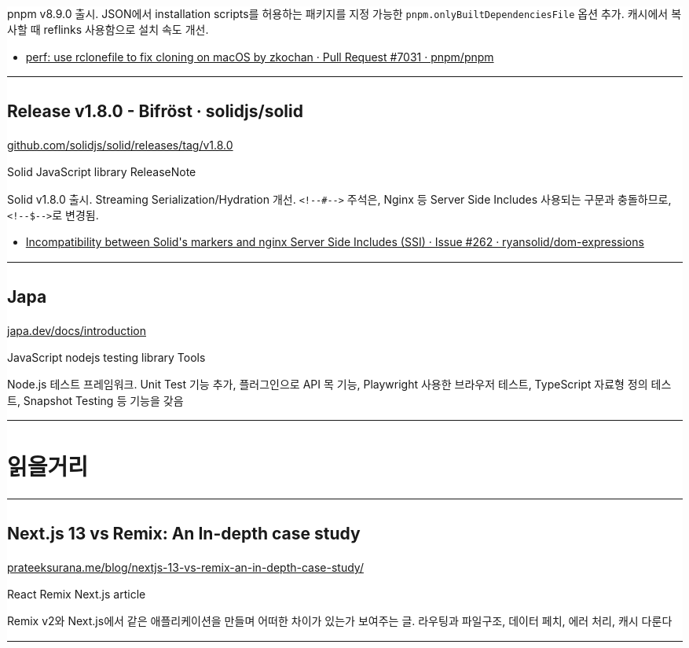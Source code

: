 pnpm v8.9.0 출시.
JSON에서 installation scripts를 허용하는 패키지를 지정 가능한 `pnpm.onlyBuiltDependenciesFile` 옵션 추가.
캐시에서 복사할 때 reflinks 사용함으로 설치 속도 개선.

- [perf: use rclonefile to fix cloning on macOS by zkochan · Pull Request #7031 · pnpm/pnpm](https://github.com/pnpm/pnpm/pull/7031 "perf: use rclonefile to fix cloning on macOS by zkochan · Pull Request #7031 · pnpm/pnpm")

----

## Release v1.8.0 - Bifröst · solidjs/solid
[github.com/solidjs/solid/releases/tag/v1.8.0](https://github.com/solidjs/solid/releases/tag/v1.8.0 "Release v1.8.0 - Bifröst · solidjs/solid")
<p class="jser-tags jser-tag-icon"><span class="jser-tag">Solid</span> <span class="jser-tag">JavaScript</span> <span class="jser-tag">library</span> <span class="jser-tag">ReleaseNote</span></p>

Solid v1.8.0 출시.
Streaming Serialization/Hydration 개선.
`<!--#-->` 주석은, Nginx 등 Server Side Includes 사용되는 구문과 충돌하므로, `<!--$-->`로 변경됨.

- [Incompatibility between Solid&#039;s markers and nginx Server Side Includes (SSI) · Issue #262 · ryansolid/dom-expressions](https://github.com/ryansolid/dom-expressions/issues/262 "Incompatibility between Solid&amp;#039;s markers and nginx Server Side Includes (SSI) · Issue #262 · ryansolid/dom-expressions")

----

## Japa
[japa.dev/docs/introduction](https://japa.dev/docs/introduction "Japa")
<p class="jser-tags jser-tag-icon"><span class="jser-tag">JavaScript</span> <span class="jser-tag">nodejs</span> <span class="jser-tag">testing</span> <span class="jser-tag">library</span> <span class="jser-tag">Tools</span></p>

Node.js 테스트 프레임워크.
Unit Test 기능 추가, 플러그인으로 API 목 기능, Playwright 사용한 브라우저 테스트, TypeScript 자료형 정의 테스트, Snapshot Testing 등 기능을 갖음


----
<h1 class="site-genre">읽을거리</h1>

----

## Next.js 13 vs Remix: An In-depth case study
[prateeksurana.me/blog/nextjs-13-vs-remix-an-in-depth-case-study/](https://prateeksurana.me/blog/nextjs-13-vs-remix-an-in-depth-case-study/ "Next.js 13 vs Remix: An In-depth case study")
<p class="jser-tags jser-tag-icon"><span class="jser-tag">React</span> <span class="jser-tag">Remix</span> <span class="jser-tag">Next.js</span> <span class="jser-tag">article</span></p>

Remix v2와 Next.js에서 같은 애플리케이션을 만들며 어떠한 차이가 있는가 보여주는 글.
라우팅과 파일구조, 데이터 페치, 에러 처리, 캐시 다룬다


----
